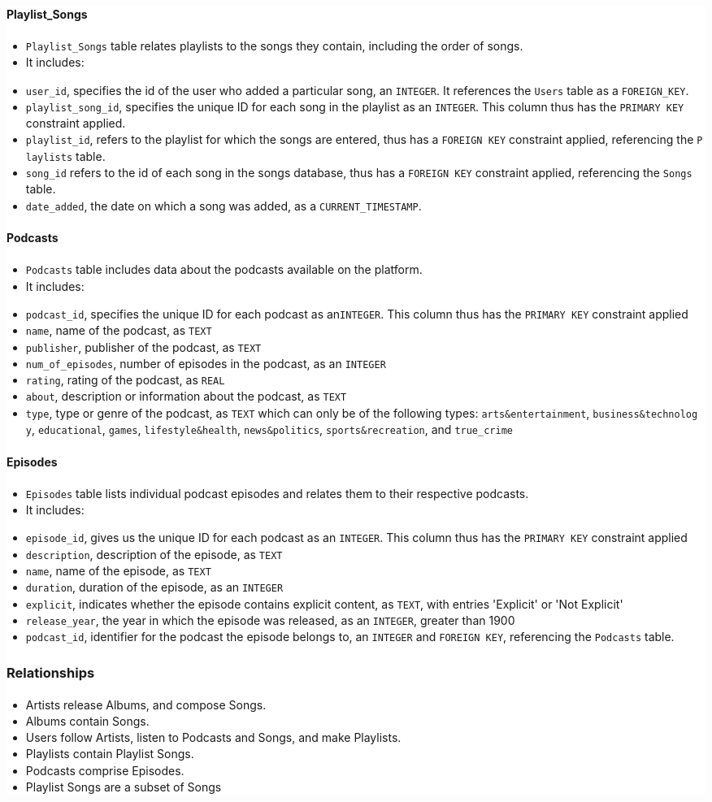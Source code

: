 #### Playlist_Songs

- `Playlist_Songs` table relates playlists to the songs they contain, including the order of songs.
- It includes:

* `user_id`, specifies the id of the user who added a particular song, an `INTEGER`. It references the `Users` table as a `FOREIGN_KEY`.  
* `playlist_song_id`, specifies the unique ID for each song in the playlist as an `INTEGER`. This column thus has the `PRIMARY KEY` constraint applied.
* `playlist_id`, refers to the playlist for which the songs are entered, thus has a `FOREIGN KEY` constraint applied, referencing the `Playlists` table.
* `song_id` refers to the id of each song in the songs database, thus has a `FOREIGN KEY` constraint applied, referencing the `Songs` table.
* `date_added`, the date on which a song was added, as a `CURRENT_TIMESTAMP`.

#### Podcasts

- `Podcasts` table includes data about the podcasts available on the platform.
- It includes:

* `podcast_id`, specifies the unique ID for each podcast as an`INTEGER`. This column thus has the `PRIMARY KEY` constraint applied
* `name`, name of the podcast, as `TEXT`
* `publisher`, publisher of the podcast, as `TEXT`
* `num_of_episodes`, number of episodes in the podcast, as an `INTEGER`
* `rating`, rating of the podcast, as `REAL`
* `about`, description or information about the podcast, as `TEXT`
* `type`, type or genre of the podcast, as `TEXT` which can only be of the following types: 
`arts&entertainment`, `business&technology`, `educational`, `games`, `lifestyle&health`, `news&politics`, `sports&recreation`, and `true_crime`

#### Episodes


- `Episodes` table lists individual podcast episodes and relates them to their respective podcasts.
- It includes:

* `episode_id`, gives us the unique ID for each podcast as an `INTEGER`. This column thus has the `PRIMARY KEY` constraint applied
* `description`, description of the episode, as `TEXT`
* `name`, name of the episode, as `TEXT`
* `duration`, duration of the episode, as an `INTEGER`
* `explicit`, indicates whether the episode contains explicit content, as `TEXT`, with entries 'Explicit' or 'Not Explicit'
* `release_year`, the year in which the episode was released, as an `INTEGER`, greater than 1900
* `podcast_id`, identifier for the podcast the episode belongs to, an `INTEGER` and `FOREIGN KEY`, referencing the `Podcasts` table.

### Relationships

- Artists release Albums, and compose Songs.
- Albums contain Songs.
- Users follow Artists, listen to Podcasts and Songs, and make Playlists.
- Playlists contain Playlist Songs.
- Podcasts comprise Episodes.
- Playlist Songs are a subset of Songs
